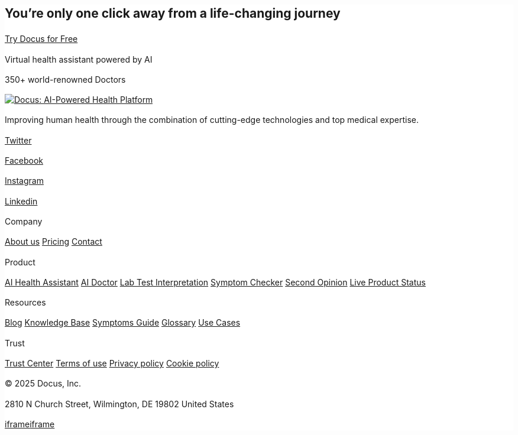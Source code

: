 ## You’re only one click away from a life-changing journey

[Try Docus for Free](https://my.docus.ai/auth/signup)

Virtual health assistant powered by AI

350+ world-renowned Doctors

[![Docus: AI-Powered Health Platform](https://docus.ai/docus-dark-logo.svg)](https://docus.ai/)

Improving human health through the combination of cutting-edge technologies and top medical expertise.

[Twitter](https://twitter.com/docus_ai)

[Facebook](https://www.facebook.com/docusai)

[Instagram](https://www.instagram.com/docus.ai/)

[Linkedin](https://www.linkedin.com/company/docusai/)

Company

[About us](https://docus.ai/about-us) [Pricing](https://docus.ai/pricing) [Contact](https://docus.ai/contact)

Product

[AI Health Assistant](https://docus.ai/ai-health-assistant) [AI Doctor](https://docus.ai/ai-doctor) [Lab Test Interpretation](https://docus.ai/lab-test-interpretation) [Symptom Checker](https://docus.ai/symptom-checker) [Second Opinion](https://docus.ai/second-opinion) [Live Product Status](https://docus.statuspage.io/)

Resources

[Blog](https://docus.ai/blog) [Knowledge Base](https://docus.ai/knowledge-base) [Symptoms Guide](https://docus.ai/symptoms-guide) [Glossary](https://docus.ai/glossary) [Use Cases](https://docus.ai/use-cases)

Trust

[Trust Center](https://trust.docus.ai/) [Terms of use](https://docus.ai/terms-of-use) [Privacy policy](https://docus.ai/privacy-policy) [Cookie policy](https://docus.ai/cookie-policy)

© 2025 Docus, Inc.

2810 N Church Street, Wilmington, DE 19802 United States

[iframe](https://td.doubleclick.net/td/ga/rul?tid=G-C1NR4HEC74&gacid=2028916267.1741386710&gtm=45je5362v874030715z8849365654za200zb849365654&dma=0&gcs=G1--&gcd=13l3l3R3l5l1&npa=0&pscdl=noapi&aip=1&fledge=1&frm=0&tag_exp=102067808~102482433~102539968~102587591~102640600~102717422~102788824~102825836&z=830081033)[iframe](https://td.doubleclick.net/td/rul/11076298198?random=1741386710002&cv=11&fst=1741386710002&fmt=3&bg=ffffff&guid=ON&async=1&gtm=45je5362v874030715z8849365654za200zb849365654&gcd=13l3l3R3l5l1&dma=0&tag_exp=102067808~102482433~102539968~102587591~102640600~102717422~102788824~102825836&u_w=1280&u_h=1024&url=https%3A%2F%2Fdocus.ai%2Fsymptoms-guide%2Fsinus-infection-without-mucus&hn=www.googleadservices.com&frm=0&tiba=Treating%20Sinus%20Infection%20Without%20Mucus%3A%20Effective%20Strategies&npa=0&pscdl=noapi&auid=1017850919.1741386710&uaa=&uab=&uafvl=&uamb=0&uam=&uap=&uapv=&uaw=0&fledge=1&data=event%3Dgtag.config)